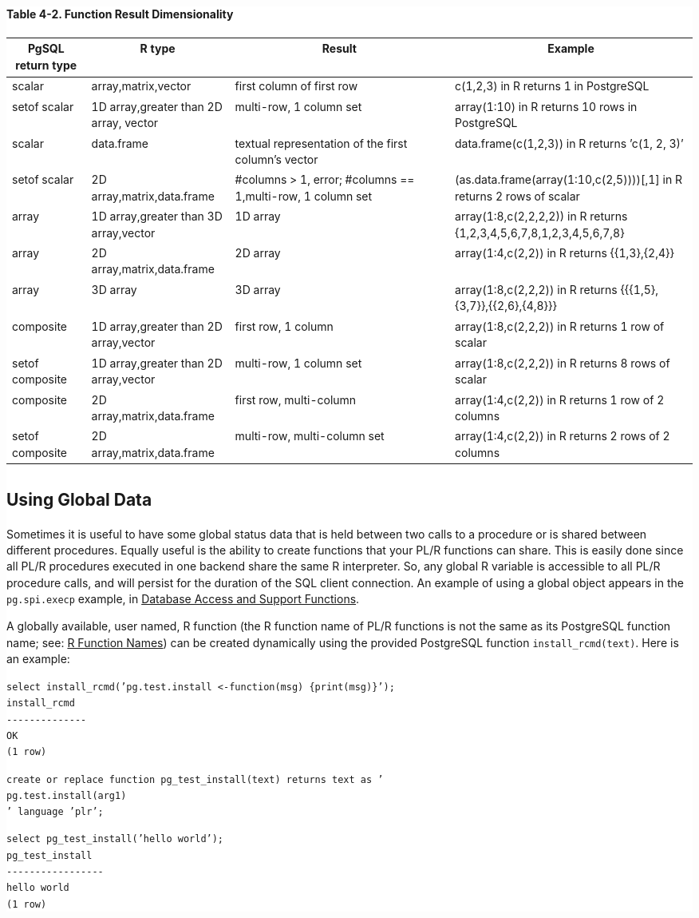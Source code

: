 #### Table 4-2. Function Result Dimensionality


|PgSQL return type| R type| Result| Example|
|---------------- | ----- | ----- | ------ |
|scalar | array,matrix,vector|first column of first row| c(1,2,3) in R returns 1 in PostgreSQL|
|setof scalar | 1D array,greater  than 2D array, vector|multi-row, 1 column set |array(1:10) in R returns 10 rows in PostgreSQL|
|scalar| data.frame |textual representation of the first column’s vector | data.frame(c(1,2,3)) in  R returns ’c(1, 2, 3)’|
|setof scalar |2D array,matrix,data.frame| #columns > 1, error;  #columns == 1,multi-row, 1 column set| (as.data.frame(array(1:10,c(2,5))))[,1] in R returns 2 rows of scalar|
|array| 1D array,greater than 3D array,vector| 1D array |array(1:8,c(2,2,2,2)) in R returns  {1,2,3,4,5,6,7,8,1,2,3,4,5,6,7,8}|
|array |2D array,matrix,data.frame| 2D array |array(1:4,c(2,2)) in R returns {{1,3},{2,4}}|
|array| 3D array| 3D array| array(1:8,c(2,2,2)) in R returns {{{1,5},{3,7}},{{2,6},{4,8}}}|
|composite| 1D array,greater than 2D array,vector| first row, 1 column |array(1:8,c(2,2,2)) in R returns 1 row of scalar|
|setof composite| 1D array,greater than 2D array,vector|multi-row, 1 column set|array(1:8,c(2,2,2)) in R returns 8 rows of scalar|
|composite| 2D array,matrix,data.frame|first row, multi-column|array(1:4,c(2,2)) in R returns 1 row of 2 columns|
|setof composite|2D array,matrix,data.frame|multi-row, multi-column set|array(1:4,c(2,2)) in R returns 2 rows of 2 columns|


## Using Global Data <a name="global-data"></a>

Sometimes it is useful to have some global status data that is held between two calls to a procedure or
is shared between different procedures. Equally useful is the ability to create functions that your PL/R
functions can share. This is easily done since all PL/R procedures executed in one backend share the same
R interpreter. So, any global R variable is accessible to all PL/R procedure calls, and will persist for the
duration of the SQL client connection. An example of using a global object appears in the `pg.spi.execp`
example, in [Database Access and Support Functions](#database-access).

A globally available, user named, R function (the R function name of PL/R functions is not the same as its
PostgreSQL function name; see: [R Function Names](#rfunction-names)) can be created dynamically using the provided PostgreSQL
function `install_rcmd(text)`. Here is an example:

```postgresql
select install_rcmd(’pg.test.install <-function(msg) {print(msg)}’);
install_rcmd
--------------
OK
(1 row)
```
```postgresql
create or replace function pg_test_install(text) returns text as ’
pg.test.install(arg1)
’ language ’plr’;
```
```postgresql
select pg_test_install(’hello world’);
pg_test_install
-----------------
hello world
(1 row)
```

